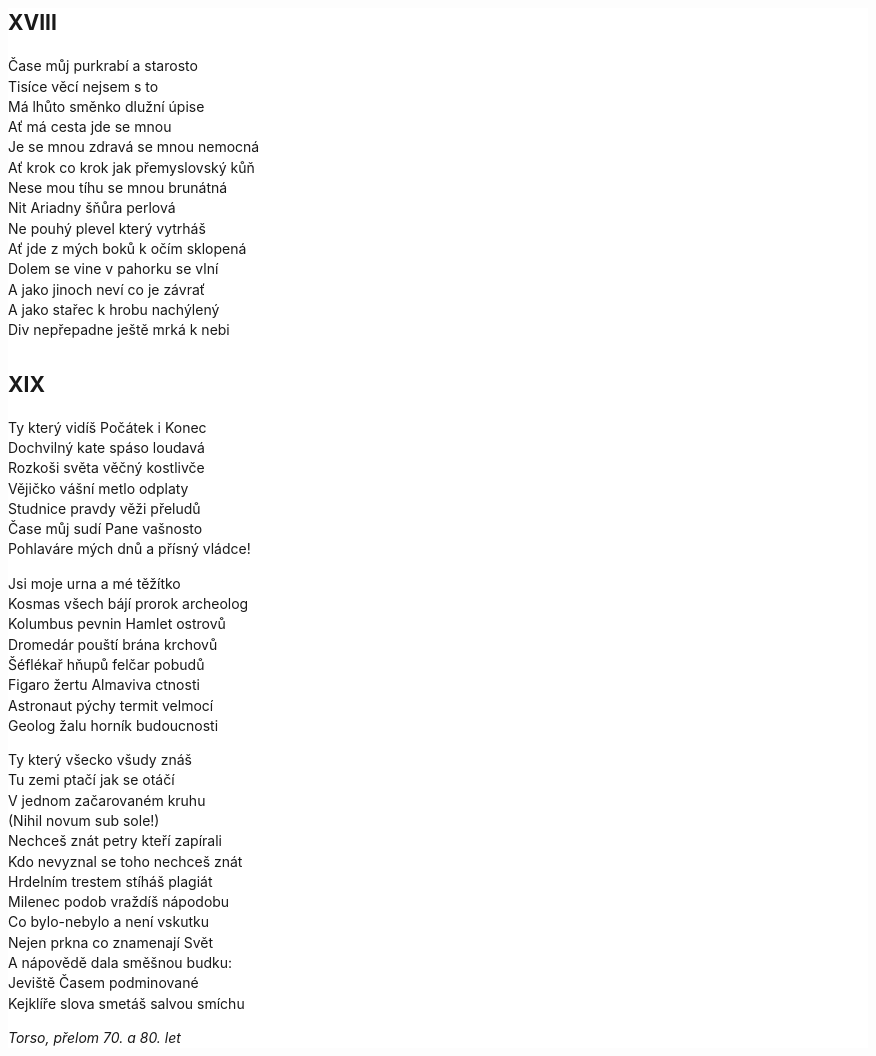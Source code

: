 ## XVIII

Čase můj purkrabí a starosto  
Tisíce věcí nejsem s to  
Má lhůto směnko dlužní úpise  
Ať má cesta jde se mnou  
Je se mnou zdravá se mnou nemocná  
Ať krok co krok jak přemyslovský kůň  
Nese mou tíhu se mnou brunátná  
Nit Ariadny šňůra perlová  
Ne pouhý plevel který vytrháš  
Ať jde z mých boků k očím sklopená  
Dolem se vine v pahorku se vlní  
A jako jinoch neví co je závrať  
A jako stařec k hrobu nachýlený  
Div nepřepadne ještě mrká k nebi

## XIX

Ty který vidíš Počátek i Konec  
Dochvilný kate spáso loudavá  
Rozkoši světa věčný kostlivče  
Vějičko vášní metlo odplaty  
Studnice pravdy věži přeludů  
Čase můj sudí Pane vašnosto  
Pohlaváre mých dnů a přísný vládce!

Jsi moje urna a mé těžítko  
Kosmas všech bájí prorok archeolog  
Kolumbus pevnin Hamlet ostrovů  
Dromedár pouští brána krchovů  
Šéflékař hňupů felčar pobudů  
Figaro žertu Almaviva ctnosti  
Astronaut pýchy termit velmocí  
Geolog žalu horník budoucnosti

Ty který všecko všudy znáš  
Tu zemi ptačí jak se otáčí  
V jednom začarovaném kruhu  
(Nihil novum sub sole!)  
Nechceš znát petry kteří zapírali  
Kdo nevyznal se toho nechceš znát  
Hrdelním trestem stíháš plagiát  
Milenec podob vraždíš nápodobu  
Co bylo-nebylo a není vskutku  
Nejen prkna co znamenají Svět  
A nápovědě dala směšnou budku:  
Jeviště Časem podminované  
Kejklíře slova smetáš salvou smíchu

_Torso, přelom 70. a 80. let_

</section>
